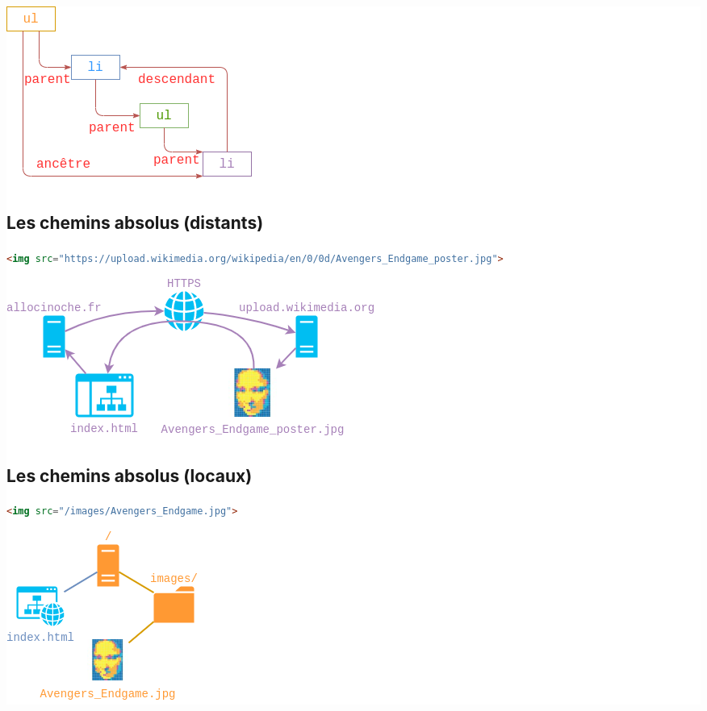 ```html
```

![Les éléments enfants des enfants sont appelés descendants, tandis que les éléments parents des parents sont appelés ancêtres.](../assets/images/html-descendance-2.png)

## Les chemins absolus (distants)

```html
<img src="https://upload.wikimedia.org/wikipedia/en/0/0d/Avengers_Endgame_poster.jpg">
```

![Le site envoie une requête HTTP vers le serveur où est hébergée l'image qu'il veut afficher.](../assets/images/distant-link.png)

## Les chemins absolus (locaux)

```html
<img src="/images/Avengers_Endgame.jpg">
```

![L'image est recherchée depuis la racine du site, c'est-à-dire, le serveur.](../assets/images/absolute-path.png)
